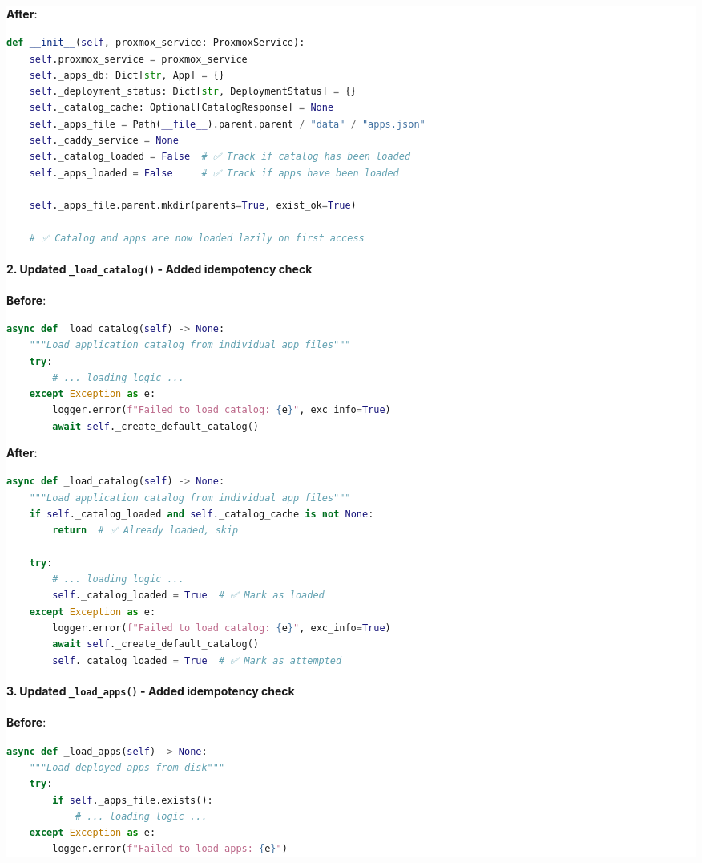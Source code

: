 **After**:
```python
def __init__(self, proxmox_service: ProxmoxService):
    self.proxmox_service = proxmox_service
    self._apps_db: Dict[str, App] = {}
    self._deployment_status: Dict[str, DeploymentStatus] = {}
    self._catalog_cache: Optional[CatalogResponse] = None
    self._apps_file = Path(__file__).parent.parent / "data" / "apps.json"
    self._caddy_service = None
    self._catalog_loaded = False  # ✅ Track if catalog has been loaded
    self._apps_loaded = False     # ✅ Track if apps have been loaded
    
    self._apps_file.parent.mkdir(parents=True, exist_ok=True)
    
    # ✅ Catalog and apps are now loaded lazily on first access
```

#### 2. Updated `_load_catalog()` - Added idempotency check

**Before**:
```python
async def _load_catalog(self) -> None:
    """Load application catalog from individual app files"""
    try:
        # ... loading logic ...
    except Exception as e:
        logger.error(f"Failed to load catalog: {e}", exc_info=True)
        await self._create_default_catalog()
```

**After**:
```python
async def _load_catalog(self) -> None:
    """Load application catalog from individual app files"""
    if self._catalog_loaded and self._catalog_cache is not None:
        return  # ✅ Already loaded, skip
    
    try:
        # ... loading logic ...
        self._catalog_loaded = True  # ✅ Mark as loaded
    except Exception as e:
        logger.error(f"Failed to load catalog: {e}", exc_info=True)
        await self._create_default_catalog()
        self._catalog_loaded = True  # ✅ Mark as attempted
```

#### 3. Updated `_load_apps()` - Added idempotency check

**Before**:
```python
async def _load_apps(self) -> None:
    """Load deployed apps from disk"""
    try:
        if self._apps_file.exists():
            # ... loading logic ...
    except Exception as e:
        logger.error(f"Failed to load apps: {e}")
```
